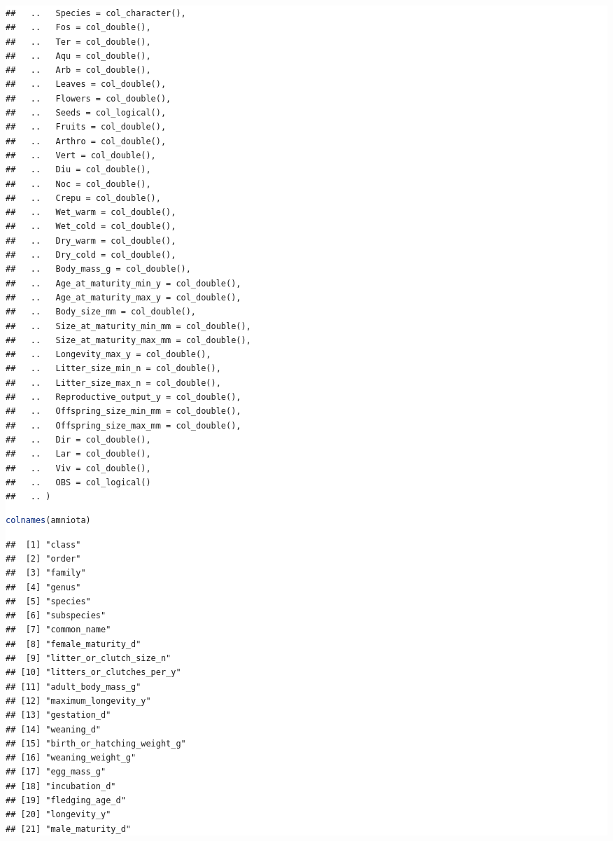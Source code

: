```
##   ..   Species = col_character(),
##   ..   Fos = col_double(),
##   ..   Ter = col_double(),
##   ..   Aqu = col_double(),
##   ..   Arb = col_double(),
##   ..   Leaves = col_double(),
##   ..   Flowers = col_double(),
##   ..   Seeds = col_logical(),
##   ..   Fruits = col_double(),
##   ..   Arthro = col_double(),
##   ..   Vert = col_double(),
##   ..   Diu = col_double(),
##   ..   Noc = col_double(),
##   ..   Crepu = col_double(),
##   ..   Wet_warm = col_double(),
##   ..   Wet_cold = col_double(),
##   ..   Dry_warm = col_double(),
##   ..   Dry_cold = col_double(),
##   ..   Body_mass_g = col_double(),
##   ..   Age_at_maturity_min_y = col_double(),
##   ..   Age_at_maturity_max_y = col_double(),
##   ..   Body_size_mm = col_double(),
##   ..   Size_at_maturity_min_mm = col_double(),
##   ..   Size_at_maturity_max_mm = col_double(),
##   ..   Longevity_max_y = col_double(),
##   ..   Litter_size_min_n = col_double(),
##   ..   Litter_size_max_n = col_double(),
##   ..   Reproductive_output_y = col_double(),
##   ..   Offspring_size_min_mm = col_double(),
##   ..   Offspring_size_max_mm = col_double(),
##   ..   Dir = col_double(),
##   ..   Lar = col_double(),
##   ..   Viv = col_double(),
##   ..   OBS = col_logical()
##   .. )
```



```r
colnames(amniota)
```

```
##  [1] "class"                                
##  [2] "order"                                
##  [3] "family"                               
##  [4] "genus"                                
##  [5] "species"                              
##  [6] "subspecies"                           
##  [7] "common_name"                          
##  [8] "female_maturity_d"                    
##  [9] "litter_or_clutch_size_n"              
## [10] "litters_or_clutches_per_y"            
## [11] "adult_body_mass_g"                    
## [12] "maximum_longevity_y"                  
## [13] "gestation_d"                          
## [14] "weaning_d"                            
## [15] "birth_or_hatching_weight_g"           
## [16] "weaning_weight_g"                     
## [17] "egg_mass_g"                           
## [18] "incubation_d"                         
## [19] "fledging_age_d"                       
## [20] "longevity_y"                          
## [21] "male_maturity_d"                      
```